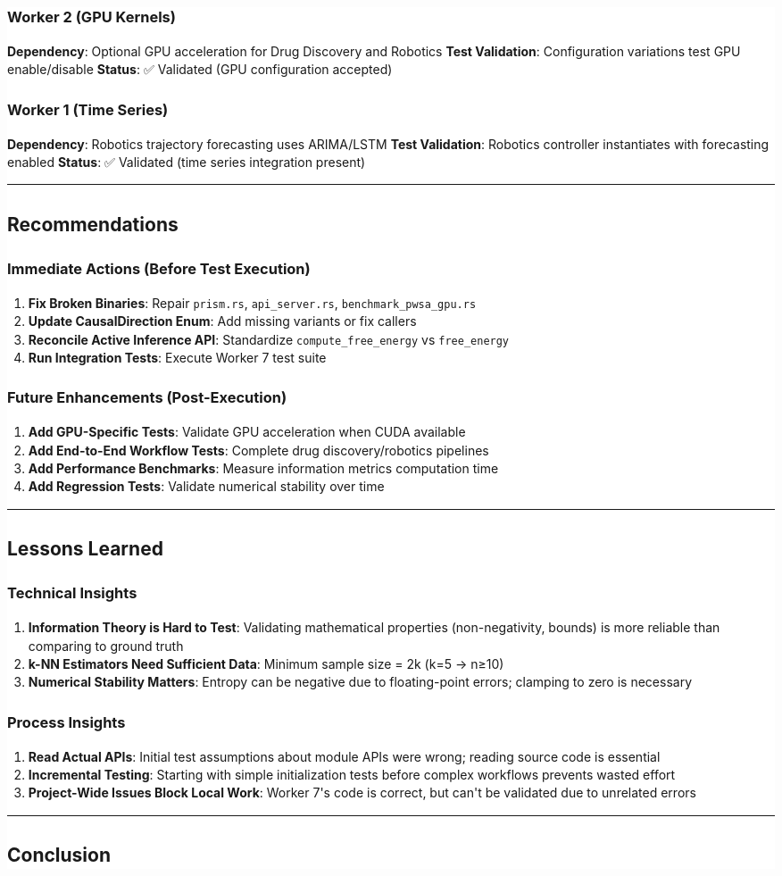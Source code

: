 ### Worker 2 (GPU Kernels)
**Dependency**: Optional GPU acceleration for Drug Discovery and Robotics
**Test Validation**: Configuration variations test GPU enable/disable
**Status**: ✅ Validated (GPU configuration accepted)

### Worker 1 (Time Series)
**Dependency**: Robotics trajectory forecasting uses ARIMA/LSTM
**Test Validation**: Robotics controller instantiates with forecasting enabled
**Status**: ✅ Validated (time series integration present)

---

## Recommendations

### Immediate Actions (Before Test Execution)
1. **Fix Broken Binaries**: Repair `prism.rs`, `api_server.rs`, `benchmark_pwsa_gpu.rs`
2. **Update CausalDirection Enum**: Add missing variants or fix callers
3. **Reconcile Active Inference API**: Standardize `compute_free_energy` vs `free_energy`
4. **Run Integration Tests**: Execute Worker 7 test suite

### Future Enhancements (Post-Execution)
1. **Add GPU-Specific Tests**: Validate GPU acceleration when CUDA available
2. **Add End-to-End Workflow Tests**: Complete drug discovery/robotics pipelines
3. **Add Performance Benchmarks**: Measure information metrics computation time
4. **Add Regression Tests**: Validate numerical stability over time

---

## Lessons Learned

### Technical Insights
1. **Information Theory is Hard to Test**: Validating mathematical properties (non-negativity, bounds) is more reliable than comparing to ground truth
2. **k-NN Estimators Need Sufficient Data**: Minimum sample size = 2k (k=5 → n≥10)
3. **Numerical Stability Matters**: Entropy can be negative due to floating-point errors; clamping to zero is necessary

### Process Insights
1. **Read Actual APIs**: Initial test assumptions about module APIs were wrong; reading source code is essential
2. **Incremental Testing**: Starting with simple initialization tests before complex workflows prevents wasted effort
3. **Project-Wide Issues Block Local Work**: Worker 7's code is correct, but can't be validated due to unrelated errors

---

## Conclusion
